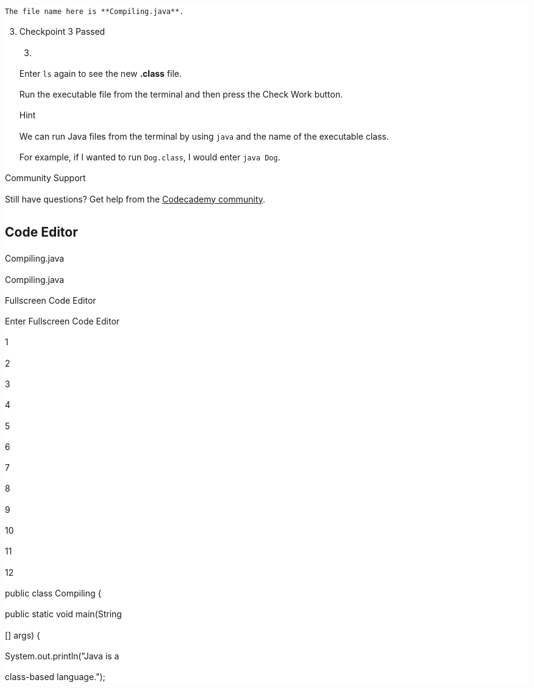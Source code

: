    The file name here is **Compiling.java**.

3.  Checkpoint 3 Passed

    3.

    Enter `ls` again to see the new **.class** file.

    Run the executable file from the terminal and then press the Check Work button.

    Hint

    We can run Java files from the terminal by using `java` and the name of the executable class.

    For example, if I wanted to run `Dog.class`, I would enter `java Dog`.

Community Support

Still have questions? Get help from the [Codecademy community](https://community.codecademy.com/c/start-here/).

## Code Editor

Compiling.java

Compiling.java

Fullscreen Code Editor

Enter Fullscreen Code Editor

1

2

3

4

5

6

7

8

9

10

11

12

public class Compiling {

public static void main(String

\[\] args) {

System.out.println("Java is a

class-based language.");
